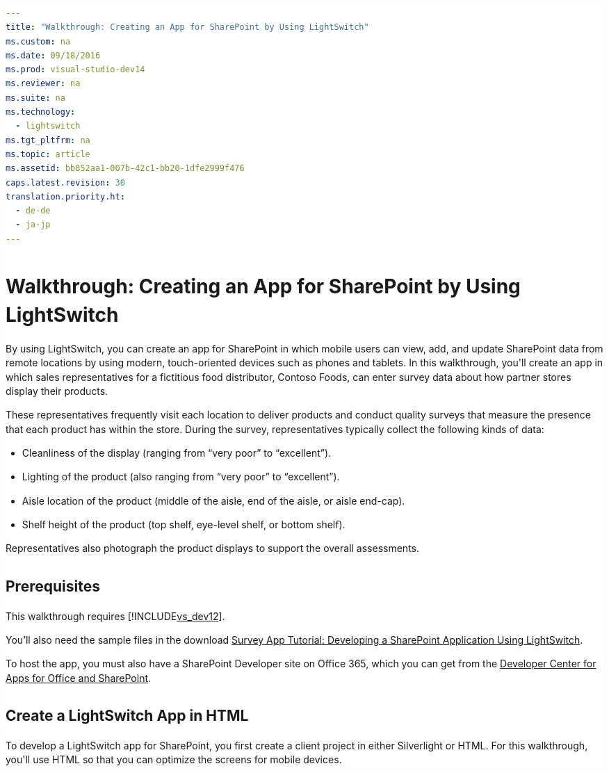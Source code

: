 ```yaml
---
title: "Walkthrough: Creating an App for SharePoint by Using LightSwitch"
ms.custom: na
ms.date: 09/18/2016
ms.prod: visual-studio-dev14
ms.reviewer: na
ms.suite: na
ms.technology: 
  - lightswitch
ms.tgt_pltfrm: na
ms.topic: article
ms.assetid: bb852aa1-007b-42c1-bb20-1dfe2999f476
caps.latest.revision: 30
translation.priority.ht: 
  - de-de
  - ja-jp
---
```

# Walkthrough: Creating an App for SharePoint by Using LightSwitch
By using LightSwitch, you can create an app for SharePoint in which mobile users can view, add, and update SharePoint data from remote locations by using modern, touch-oriented devices such as phones and tablets. In this walkthrough, you'll create an app in which sales representatives for a fictitious food distributor, Contoso Foods, can enter survey data about how partner stores display their products.  
  
 These representatives frequently visit each location to deliver products and conduct quality surveys that measure the presence that each product has within the store. During the survey, representatives typically collect the following kinds of data:  
  
-   Cleanliness of the display (ranging from “very poor” to “excellent”).  
  
-   Lighting of the product (also ranging from “very poor” to “excellent”).  
  
-   Aisle location of the product (middle of the aisle, end of the aisle, or aisle end-cap).  
  
-   Shelf height of the product (top shelf, eye-level shelf, or bottom shelf).  
  
 Representatives also photograph the product displays to support the overall assessments.  
  
## Prerequisites  
 This walkthrough requires [!INCLUDE[vs_dev12](../vs140/includes/vs_dev12_md.md)].  
  
 You’ll also need the sample files in the download [Survey App Tutorial: Developing a SharePoint Application Using LightSwitch](http://go.microsoft.com/fwlink/?LinkId=269542).  
  
 To host the app, you must also have a SharePoint Developer site on Office 365, which you can get from the [Developer Center for Apps for Office and SharePoint](http://go.microsoft.com/fwlink/?LinkId=263490).  
  
## Create a LightSwitch App in HTML  
 To develop a LightSwitch app for SharePoint, you first create a client project in either Silverlight or HTML. For this walkthrough, you'll use HTML so that you can optimize the screens for mobile devices.  
  